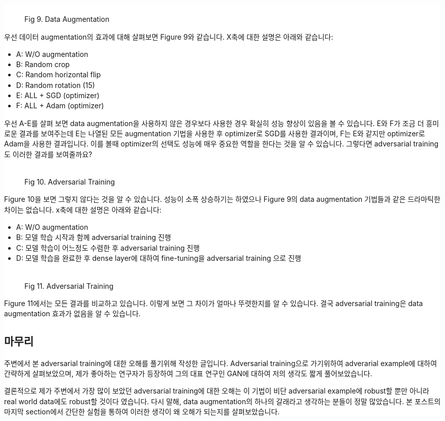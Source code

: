 <figure class="align-center">
    <img src="{{ site.url }}{{ site.baseurl }}/assets/images/paper/adv_example/adv_training/augmentation.png" alt="">
    <figcaption>Fig 9. Data Augmentation</figcaption>
</figure>

우선 데이터 augmentation의 효과에 대해 살펴보면 Figure 9와 같습니다. X축에 대한 설명은 아래와 같습니다:
- A: W/O augmentation
- B: Random crop
- C: Random horizontal flip
- D: Random rotation (15)
- E: ALL + SGD (optimizer)
- F: ALL + Adam (optimizer)

우선 A-E를 살펴 보면 data augmentation을 사용하지 않은 경우보다 사용한 경우 확실히 성능 향상이 있음을 볼 수 있습니다. E와 F가 조금 더 흥미로운 결과를 보여주는데 E는 나열된 모든 augmentation 기법을 사용한 후 optimizer로 SGD를 사용한 결과이며, F는 E와 같지만 optimizer로 Adam을 사용한 결과입니다. 이를 볼때 optimizer의 선택도 성능에 매우 중요한 역할을 한다는 것을 알 수 있습니다. 그렇다면 adversarial training도 이러한 결과를 보여줄까요?

<figure class="align-center">
    <img src="{{ site.url }}{{ site.baseurl }}/assets/images/paper/adv_example/adv_training/adv_examples.png" alt="">
    <figcaption>Fig 10. Adversarial Training</figcaption>
</figure>

Figure 10을 보면 그렇지 않다는 것을 알 수 있습니다. 성능이 소폭 상승하기는 하였으나 Figure 9의 data augmentation 기법들과 같은 드라마틱한 차이는 없습니다. x축에 대한 설명은 아래와 같습니다:
- A: W/O augmentation
- B: 모델 학습 시작과 함께 adversarial training 진행
- C: 모델 학습이 어느정도 수렴한 후 adversarial training 진행
- D: 모델 학습을 완료한 후 dense layer에 대하여 fine-tuning을 adversarial training 으로 진행

<figure class="align-center">
    <img src="{{ site.url }}{{ site.baseurl }}/assets/images/paper/adv_example/adv_training/augmentation_and_adv_examples.png" alt="">
    <figcaption>Fig 11. Adversarial Training</figcaption>
</figure>

Figure 11에서는 모든 결과를 비교하고 있습니다. 이렇게 보면 그 차이가 얼마나 뚜렷한지를 알 수 있습니다. 결국 adversarial training은 data augmentation 효과가 없음을 알 수 있습니다.

## **마무리**

주변에서 본 adversarial training에 대한 오해를 풀기위해 작성한 글입니다. Adversarial training으로 가기위하여 adverarial example에 대하여 간략하게 살펴보았으며, 제가 좋아하는 연구자가 등장하여 그의 대표 연구인 GAN에 대하여 저의 생각도 짧게 풀어보았습니다. 

결론적으로 제가 주변에서 가장 많이 보았던 adversarial training에 대한 오해는 이 기법이 비단 adversarial example에 robust할 뿐만 아니라 real world data에도 robust할 것이다 였습니다. 다시 말해, data augmentation의 하나의 갈래라고 생각하는 분들이 정말 많았습니다. 본 포스트의 마지막 section에서 간단한 실험을 통하여 이러한 생각이 왜 오해가 되는지를 살펴보았습니다.